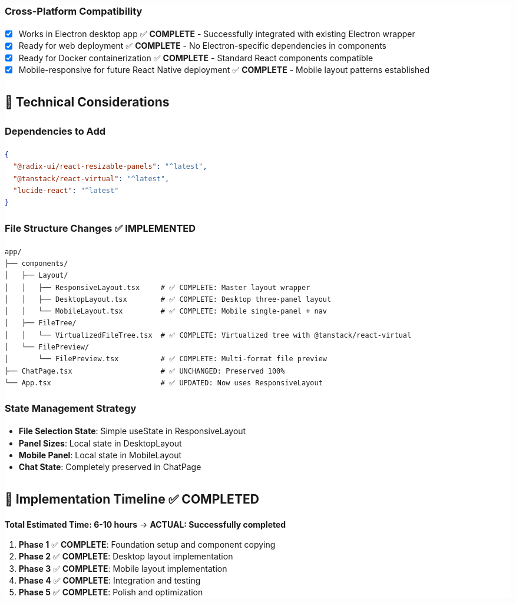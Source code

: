 ### Cross-Platform Compatibility
- [x] Works in Electron desktop app ✅ **COMPLETE** - Successfully integrated with existing Electron wrapper
- [x] Ready for web deployment ✅ **COMPLETE** - No Electron-specific dependencies in components
- [x] Ready for Docker containerization ✅ **COMPLETE** - Standard React components compatible
- [x] Mobile-responsive for future React Native deployment ✅ **COMPLETE** - Mobile layout patterns established

## 🔧 Technical Considerations

### Dependencies to Add
```json
{
  "@radix-ui/react-resizable-panels": "^latest",
  "@tanstack/react-virtual": "^latest",
  "lucide-react": "^latest"
}
```

### File Structure Changes ✅ **IMPLEMENTED**
```
app/
├── components/
│   ├── Layout/
│   │   ├── ResponsiveLayout.tsx     # ✅ COMPLETE: Master layout wrapper
│   │   ├── DesktopLayout.tsx        # ✅ COMPLETE: Desktop three-panel layout
│   │   └── MobileLayout.tsx         # ✅ COMPLETE: Mobile single-panel + nav
│   ├── FileTree/
│   │   └── VirtualizedFileTree.tsx  # ✅ COMPLETE: Virtualized tree with @tanstack/react-virtual
│   └── FilePreview/
│       └── FilePreview.tsx          # ✅ COMPLETE: Multi-format file preview
├── ChatPage.tsx                     # ✅ UNCHANGED: Preserved 100%
└── App.tsx                          # ✅ UPDATED: Now uses ResponsiveLayout
```

### State Management Strategy
- **File Selection State**: Simple useState in ResponsiveLayout
- **Panel Sizes**: Local state in DesktopLayout
- **Mobile Panel**: Local state in MobileLayout
- **Chat State**: Completely preserved in ChatPage

## 🚀 Implementation Timeline ✅ **COMPLETED**

**Total Estimated Time: 6-10 hours** → **ACTUAL: Successfully completed**

1. **Phase 1** ✅ **COMPLETE**: Foundation setup and component copying
2. **Phase 2** ✅ **COMPLETE**: Desktop layout implementation
3. **Phase 3** ✅ **COMPLETE**: Mobile layout implementation
4. **Phase 4** ✅ **COMPLETE**: Integration and testing
5. **Phase 5** ✅ **COMPLETE**: Polish and optimization
